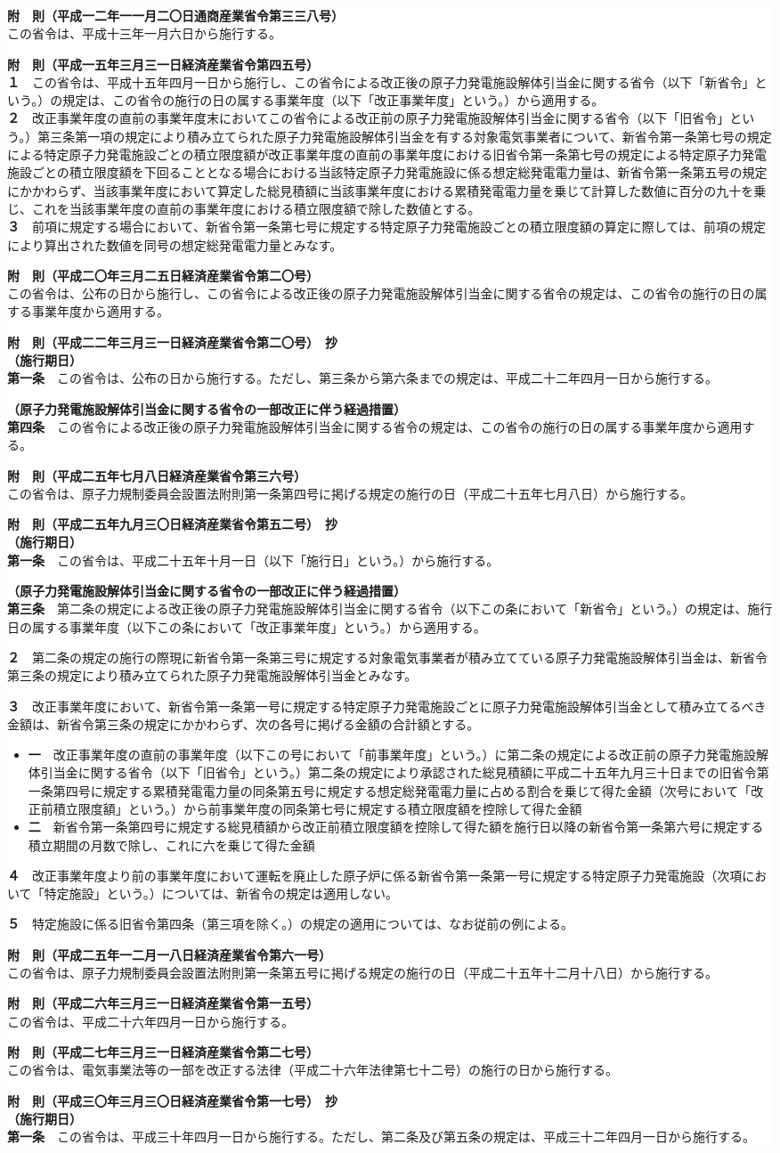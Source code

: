 **附　則（平成一二年一一月二〇日通商産業省令第三三八号）**  
この省令は、平成十三年一月六日から施行する。  
  
**附　則（平成一五年三月三一日経済産業省令第四五号）**  
**１**　この省令は、平成十五年四月一日から施行し、この省令による改正後の原子力発電施設解体引当金に関する省令（以下「新省令」という。）の規定は、この省令の施行の日の属する事業年度（以下「改正事業年度」という。）から適用する。  
**２**　改正事業年度の直前の事業年度末においてこの省令による改正前の原子力発電施設解体引当金に関する省令（以下「旧省令」という。）第三条第一項の規定により積み立てられた原子力発電施設解体引当金を有する対象電気事業者について、新省令第一条第七号の規定による特定原子力発電施設ごとの積立限度額が改正事業年度の直前の事業年度における旧省令第一条第七号の規定による特定原子力発電施設ごとの積立限度額を下回ることとなる場合における当該特定原子力発電施設に係る想定総発電電力量は、新省令第一条第五号の規定にかかわらず、当該事業年度において算定した総見積額に当該事業年度における累積発電電力量を乗じて計算した数値に百分の九十を乗じ、これを当該事業年度の直前の事業年度における積立限度額で除した数値とする。  
**３**　前項に規定する場合において、新省令第一条第七号に規定する特定原子力発電施設ごとの積立限度額の算定に際しては、前項の規定により算出された数値を同号の想定総発電電力量とみなす。  
  
**附　則（平成二〇年三月二五日経済産業省令第二〇号）**  
この省令は、公布の日から施行し、この省令による改正後の原子力発電施設解体引当金に関する省令の規定は、この省令の施行の日の属する事業年度から適用する。  
  
**附　則（平成二二年三月三一日経済産業省令第二〇号）　抄**  
**（施行期日）**  
**第一条**　この省令は、公布の日から施行する。ただし、第三条から第六条までの規定は、平成二十二年四月一日から施行する。  
  
**（原子力発電施設解体引当金に関する省令の一部改正に伴う経過措置）**  
**第四条**　この省令による改正後の原子力発電施設解体引当金に関する省令の規定は、この省令の施行の日の属する事業年度から適用する。  
  
**附　則（平成二五年七月八日経済産業省令第三六号）**  
この省令は、原子力規制委員会設置法附則第一条第四号に掲げる規定の施行の日（平成二十五年七月八日）から施行する。  
  
**附　則（平成二五年九月三〇日経済産業省令第五二号）　抄**  
**（施行期日）**  
**第一条**　この省令は、平成二十五年十月一日（以下「施行日」という。）から施行する。  
  
**（原子力発電施設解体引当金に関する省令の一部改正に伴う経過措置）**  
**第三条**　第二条の規定による改正後の原子力発電施設解体引当金に関する省令（以下この条において「新省令」という。）の規定は、施行日の属する事業年度（以下この条において「改正事業年度」という。）から適用する。  
  
**２**　第二条の規定の施行の際現に新省令第一条第三号に規定する対象電気事業者が積み立てている原子力発電施設解体引当金は、新省令第三条の規定により積み立てられた原子力発電施設解体引当金とみなす。  
  
**３**　改正事業年度において、新省令第一条第一号に規定する特定原子力発電施設ごとに原子力発電施設解体引当金として積み立てるべき金額は、新省令第三条の規定にかかわらず、次の各号に掲げる金額の合計額とする。  
* **一**　改正事業年度の直前の事業年度（以下この号において「前事業年度」という。）に第二条の規定による改正前の原子力発電施設解体引当金に関する省令（以下「旧省令」という。）第二条の規定により承認された総見積額に平成二十五年九月三十日までの旧省令第一条第四号に規定する累積発電電力量の同条第五号に規定する想定総発電電力量に占める割合を乗じて得た金額（次号において「改正前積立限度額」という。）から前事業年度の同条第七号に規定する積立限度額を控除して得た金額  
* **二**　新省令第一条第四号に規定する総見積額から改正前積立限度額を控除して得た額を施行日以降の新省令第一条第六号に規定する積立期間の月数で除し、これに六を乗じて得た金額  
  
**４**　改正事業年度より前の事業年度において運転を廃止した原子炉に係る新省令第一条第一号に規定する特定原子力発電施設（次項において「特定施設」という。）については、新省令の規定は適用しない。  
  
**５**　特定施設に係る旧省令第四条（第三項を除く。）の規定の適用については、なお従前の例による。  
  
**附　則（平成二五年一二月一八日経済産業省令第六一号）**  
この省令は、原子力規制委員会設置法附則第一条第五号に掲げる規定の施行の日（平成二十五年十二月十八日）から施行する。  
  
**附　則（平成二六年三月三一日経済産業省令第一五号）**  
この省令は、平成二十六年四月一日から施行する。  
  
**附　則（平成二七年三月三一日経済産業省令第二七号）**  
この省令は、電気事業法等の一部を改正する法律（平成二十六年法律第七十二号）の施行の日から施行する。  
  
**附　則（平成三〇年三月三〇日経済産業省令第一七号）　抄**  
**（施行期日）**  
**第一条**　この省令は、平成三十年四月一日から施行する。ただし、第二条及び第五条の規定は、平成三十二年四月一日から施行する。  
  